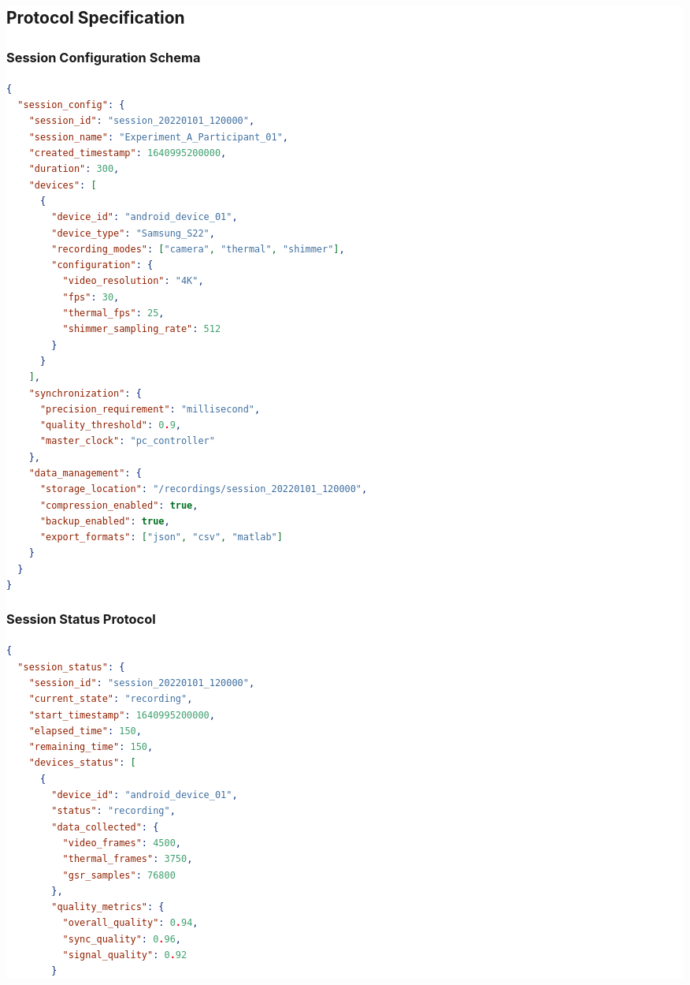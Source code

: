 ## Protocol Specification

### Session Configuration Schema

```json
{
  "session_config": {
    "session_id": "session_20220101_120000",
    "session_name": "Experiment_A_Participant_01",
    "created_timestamp": 1640995200000,
    "duration": 300,
    "devices": [
      {
        "device_id": "android_device_01",
        "device_type": "Samsung_S22",
        "recording_modes": ["camera", "thermal", "shimmer"],
        "configuration": {
          "video_resolution": "4K",
          "fps": 30,
          "thermal_fps": 25,
          "shimmer_sampling_rate": 512
        }
      }
    ],
    "synchronization": {
      "precision_requirement": "millisecond",
      "quality_threshold": 0.9,
      "master_clock": "pc_controller"
    },
    "data_management": {
      "storage_location": "/recordings/session_20220101_120000",
      "compression_enabled": true,
      "backup_enabled": true,
      "export_formats": ["json", "csv", "matlab"]
    }
  }
}
```

### Session Status Protocol

```json
{
  "session_status": {
    "session_id": "session_20220101_120000",
    "current_state": "recording",
    "start_timestamp": 1640995200000,
    "elapsed_time": 150,
    "remaining_time": 150,
    "devices_status": [
      {
        "device_id": "android_device_01",
        "status": "recording",
        "data_collected": {
          "video_frames": 4500,
          "thermal_frames": 3750,
          "gsr_samples": 76800
        },
        "quality_metrics": {
          "overall_quality": 0.94,
          "sync_quality": 0.96,
          "signal_quality": 0.92
        }
```
